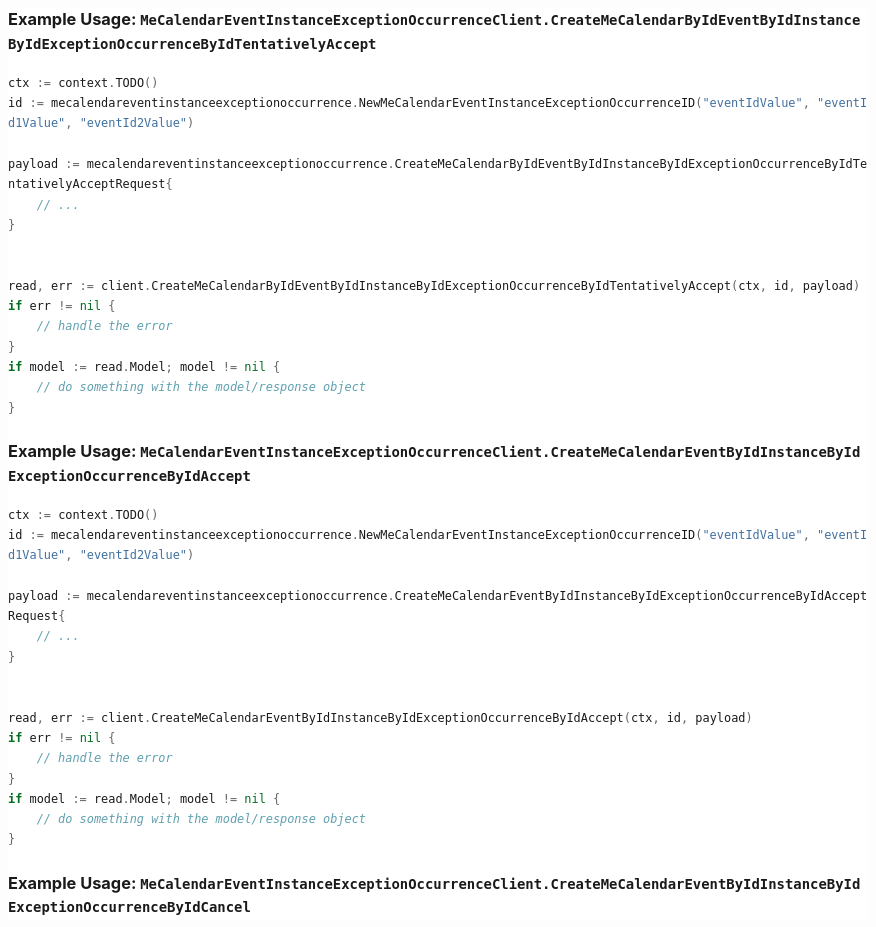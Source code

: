 ### Example Usage: `MeCalendarEventInstanceExceptionOccurrenceClient.CreateMeCalendarByIdEventByIdInstanceByIdExceptionOccurrenceByIdTentativelyAccept`

```go
ctx := context.TODO()
id := mecalendareventinstanceexceptionoccurrence.NewMeCalendarEventInstanceExceptionOccurrenceID("eventIdValue", "eventId1Value", "eventId2Value")

payload := mecalendareventinstanceexceptionoccurrence.CreateMeCalendarByIdEventByIdInstanceByIdExceptionOccurrenceByIdTentativelyAcceptRequest{
	// ...
}


read, err := client.CreateMeCalendarByIdEventByIdInstanceByIdExceptionOccurrenceByIdTentativelyAccept(ctx, id, payload)
if err != nil {
	// handle the error
}
if model := read.Model; model != nil {
	// do something with the model/response object
}
```


### Example Usage: `MeCalendarEventInstanceExceptionOccurrenceClient.CreateMeCalendarEventByIdInstanceByIdExceptionOccurrenceByIdAccept`

```go
ctx := context.TODO()
id := mecalendareventinstanceexceptionoccurrence.NewMeCalendarEventInstanceExceptionOccurrenceID("eventIdValue", "eventId1Value", "eventId2Value")

payload := mecalendareventinstanceexceptionoccurrence.CreateMeCalendarEventByIdInstanceByIdExceptionOccurrenceByIdAcceptRequest{
	// ...
}


read, err := client.CreateMeCalendarEventByIdInstanceByIdExceptionOccurrenceByIdAccept(ctx, id, payload)
if err != nil {
	// handle the error
}
if model := read.Model; model != nil {
	// do something with the model/response object
}
```


### Example Usage: `MeCalendarEventInstanceExceptionOccurrenceClient.CreateMeCalendarEventByIdInstanceByIdExceptionOccurrenceByIdCancel`
